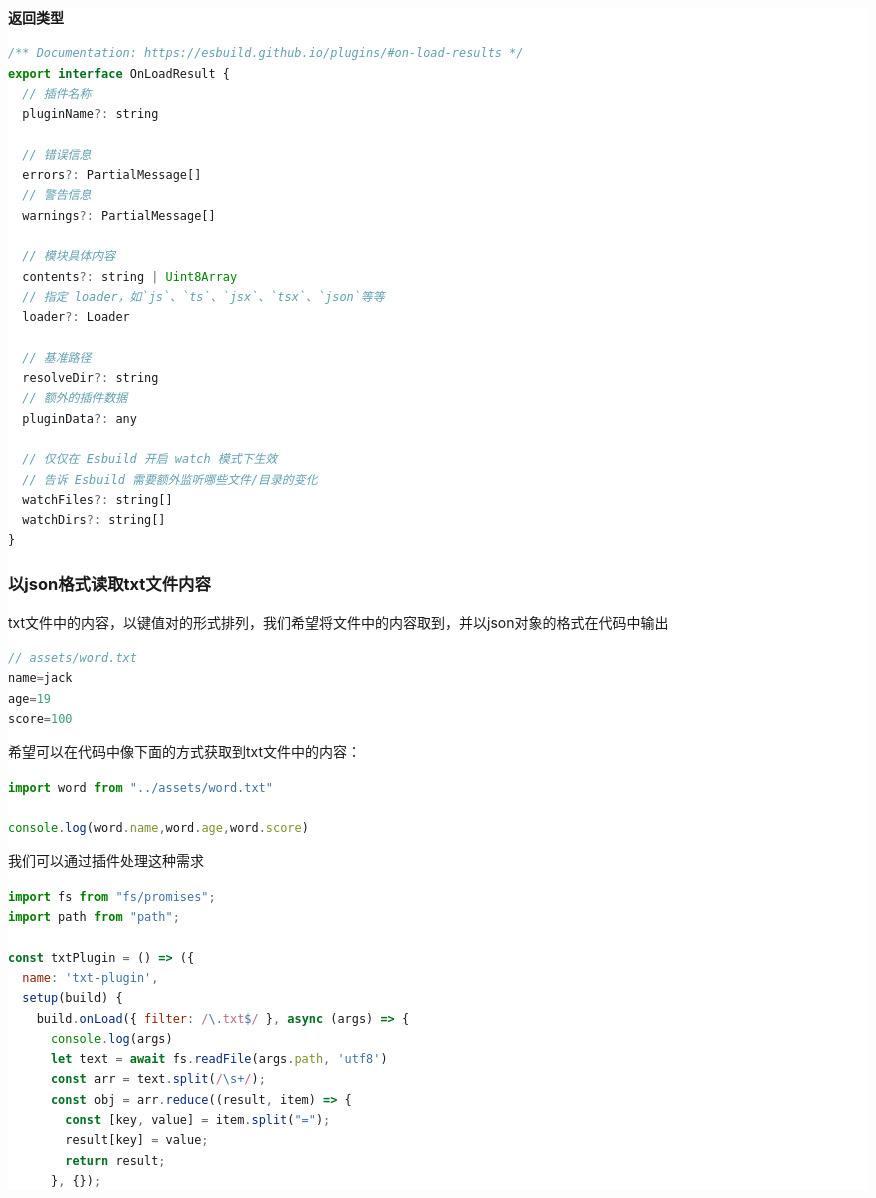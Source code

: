 **返回类型**

```javascript
/** Documentation: https://esbuild.github.io/plugins/#on-load-results */
export interface OnLoadResult {
  // 插件名称
  pluginName?: string
  
  // 错误信息
  errors?: PartialMessage[]
  // 警告信息
  warnings?: PartialMessage[]
  
  // 模块具体内容
  contents?: string | Uint8Array
  // 指定 loader，如`js`、`ts`、`jsx`、`tsx`、`json`等等
  loader?: Loader
  
  // 基准路径
  resolveDir?: string
  // 额外的插件数据
  pluginData?: any

  // 仅仅在 Esbuild 开启 watch 模式下生效
  // 告诉 Esbuild 需要额外监听哪些文件/目录的变化
  watchFiles?: string[]
  watchDirs?: string[]
}
```



### 以json格式读取txt文件内容

txt文件中的内容，以键值对的形式排列，我们希望将文件中的内容取到，并以json对象的格式在代码中输出

```javascript
// assets/word.txt
name=jack
age=19
score=100
```

希望可以在代码中像下面的方式获取到txt文件中的内容：

```javascript
import word from "../assets/word.txt"

console.log(word.name,word.age,word.score)
```

我们可以通过插件处理这种需求

```javascript
import fs from "fs/promises";
import path from "path";

const txtPlugin = () => ({
  name: 'txt-plugin',
  setup(build) {
    build.onLoad({ filter: /\.txt$/ }, async (args) => {
      console.log(args)
      let text = await fs.readFile(args.path, 'utf8')
      const arr = text.split(/\s+/);
      const obj = arr.reduce((result, item) => {
        const [key, value] = item.split("=");
        result[key] = value;
        return result;
      }, {});
```